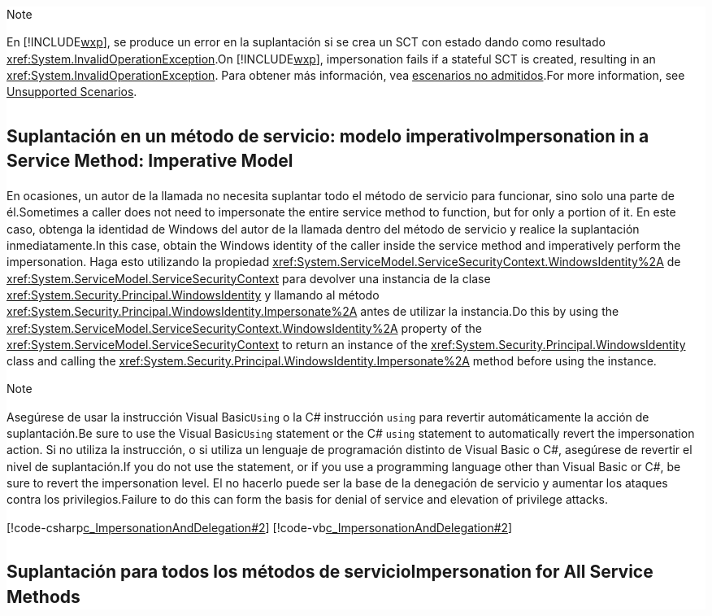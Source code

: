 > [!NOTE]
> <span data-ttu-id="523c3-158">En [!INCLUDE[wxp](../../../../includes/wxp-md.md)], se produce un error en la suplantación si se crea un SCT con estado dando como resultado <xref:System.InvalidOperationException>.</span><span class="sxs-lookup"><span data-stu-id="523c3-158">On [!INCLUDE[wxp](../../../../includes/wxp-md.md)], impersonation fails if a stateful SCT is created, resulting in an <xref:System.InvalidOperationException>.</span></span> <span data-ttu-id="523c3-159">Para obtener más información, vea [escenarios no admitidos](../../../../docs/framework/wcf/feature-details/unsupported-scenarios.md).</span><span class="sxs-lookup"><span data-stu-id="523c3-159">For more information, see [Unsupported Scenarios](../../../../docs/framework/wcf/feature-details/unsupported-scenarios.md).</span></span>  
  
## <a name="impersonation-in-a-service-method-imperative-model"></a><span data-ttu-id="523c3-160">Suplantación en un método de servicio: modelo imperativo</span><span class="sxs-lookup"><span data-stu-id="523c3-160">Impersonation in a Service Method: Imperative Model</span></span>  
 <span data-ttu-id="523c3-161">En ocasiones, un autor de la llamada no necesita suplantar todo el método de servicio para funcionar, sino solo una parte de él.</span><span class="sxs-lookup"><span data-stu-id="523c3-161">Sometimes a caller does not need to impersonate the entire service method to function, but for only a portion of it.</span></span> <span data-ttu-id="523c3-162">En este caso, obtenga la identidad de Windows del autor de la llamada dentro del método de servicio y realice la suplantación inmediatamente.</span><span class="sxs-lookup"><span data-stu-id="523c3-162">In this case, obtain the Windows identity of the caller inside the service method and imperatively perform the impersonation.</span></span> <span data-ttu-id="523c3-163">Haga esto utilizando la propiedad <xref:System.ServiceModel.ServiceSecurityContext.WindowsIdentity%2A> de <xref:System.ServiceModel.ServiceSecurityContext> para devolver una instancia de la clase <xref:System.Security.Principal.WindowsIdentity> y llamando al método <xref:System.Security.Principal.WindowsIdentity.Impersonate%2A> antes de utilizar la instancia.</span><span class="sxs-lookup"><span data-stu-id="523c3-163">Do this by using the <xref:System.ServiceModel.ServiceSecurityContext.WindowsIdentity%2A> property of the <xref:System.ServiceModel.ServiceSecurityContext> to return an instance of the <xref:System.Security.Principal.WindowsIdentity> class and calling the <xref:System.Security.Principal.WindowsIdentity.Impersonate%2A> method before using the instance.</span></span>  
  
> [!NOTE]
> <span data-ttu-id="523c3-164">Asegúrese de usar la instrucción Visual Basic`Using` o la C# instrucción `using` para revertir automáticamente la acción de suplantación.</span><span class="sxs-lookup"><span data-stu-id="523c3-164">Be sure to use the Visual Basic`Using` statement or the C# `using` statement to automatically revert the impersonation action.</span></span> <span data-ttu-id="523c3-165">Si no utiliza la instrucción, o si utiliza un lenguaje de programación distinto de Visual Basic o C#, asegúrese de revertir el nivel de suplantación.</span><span class="sxs-lookup"><span data-stu-id="523c3-165">If you do not use the statement, or if you use a programming language other than Visual Basic or C#, be sure to revert the impersonation level.</span></span> <span data-ttu-id="523c3-166">El no hacerlo puede ser la base de la denegación de servicio y aumentar los ataques contra los privilegios.</span><span class="sxs-lookup"><span data-stu-id="523c3-166">Failure to do this can form the basis for denial of service and elevation of privilege attacks.</span></span>  
  
 [!code-csharp[c_ImpersonationAndDelegation#2](../../../../samples/snippets/csharp/VS_Snippets_CFX/c_impersonationanddelegation/cs/source.cs#2)]
 [!code-vb[c_ImpersonationAndDelegation#2](../../../../samples/snippets/visualbasic/VS_Snippets_CFX/c_impersonationanddelegation/vb/source.vb#2)]  
  
## <a name="impersonation-for-all-service-methods"></a><span data-ttu-id="523c3-167">Suplantación para todos los métodos de servicio</span><span class="sxs-lookup"><span data-stu-id="523c3-167">Impersonation for All Service Methods</span></span>  